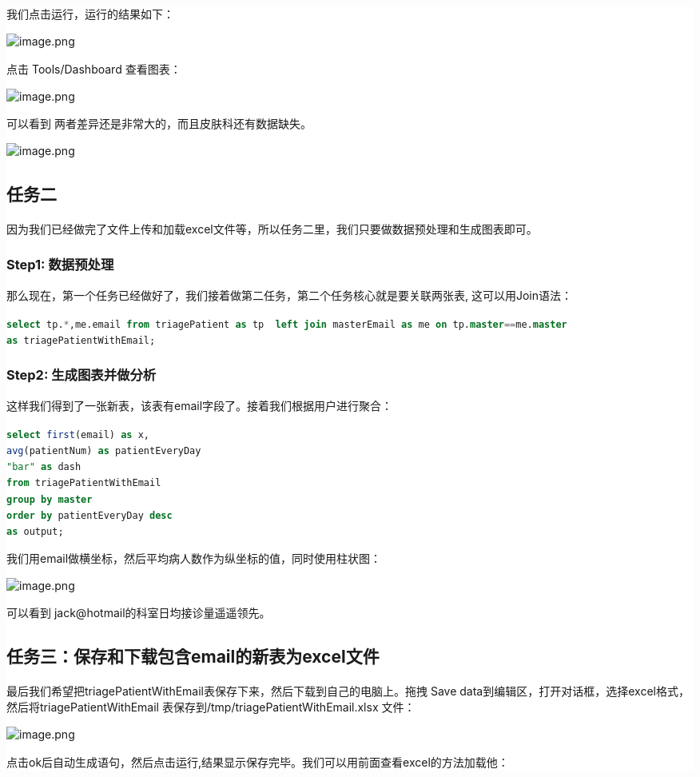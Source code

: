 我们点击运行，运行的结果如下：

![image.png](https://docs.mlsql.tech/upload_images/1063603-8940cbefc9f48cb9.png?imageMogr2/auto-orient/strip%7CimageView2/2/w/1240)

点击 Tools/Dashboard 查看图表：

![image.png](https://docs.mlsql.tech/upload_images/1063603-778c4038efc64fe9.png?imageMogr2/auto-orient/strip%7CimageView2/2/w/1240)

可以看到 两者差异还是非常大的，而且皮肤科还有数据缺失。

![image.png](https://docs.mlsql.tech/upload_images/1063603-fad260b994b3b063.png?imageMogr2/auto-orient/strip%7CimageView2/2/w/1240)

## 任务二

因为我们已经做完了文件上传和加载excel文件等，所以任务二里，我们只要做数据预处理和生成图表即可。

### Step1: 数据预处理
那么现在，第一个任务已经做好了，我们接着做第二任务，第二个任务核心就是要关联两张表,
这可以用Join语法：

```sql
select tp.*,me.email from triagePatient as tp  left join masterEmail as me on tp.master==me.master
as triagePatientWithEmail;
```

### Step2: 生成图表并做分析

这样我们得到了一张新表，该表有email字段了。接着我们根据用户进行聚合：

```sql
select first(email) as x, 
avg(patientNum) as patientEveryDay
"bar" as dash
from triagePatientWithEmail 
group by master 
order by patientEveryDay desc
as output;
```

我们用email做横坐标，然后平均病人数作为纵坐标的值，同时使用柱状图：

![image.png](https://docs.mlsql.tech/upload_images/1063603-637bcd5598fa686f.png?imageMogr2/auto-orient/strip%7CimageView2/2/w/1240)

可以看到 jack@hotmail的科室日均接诊量遥遥领先。

##  任务三：保存和下载包含email的新表为excel文件

最后我们希望把triagePatientWithEmail表保存下来，然后下载到自己的电脑上。拖拽
Save data到编辑区，打开对话框，选择excel格式，然后将triagePatientWithEmail 表保存到/tmp/triagePatientWithEmail.xlsx 文件：

![image.png](https://docs.mlsql.tech/upload_images/1063603-e1676154ed18233d.png?imageMogr2/auto-orient/strip%7CimageView2/2/w/1240)

点击ok后自动生成语句，然后点击运行,结果显示保存完毕。我们可以用前面查看excel的方法加载他：
